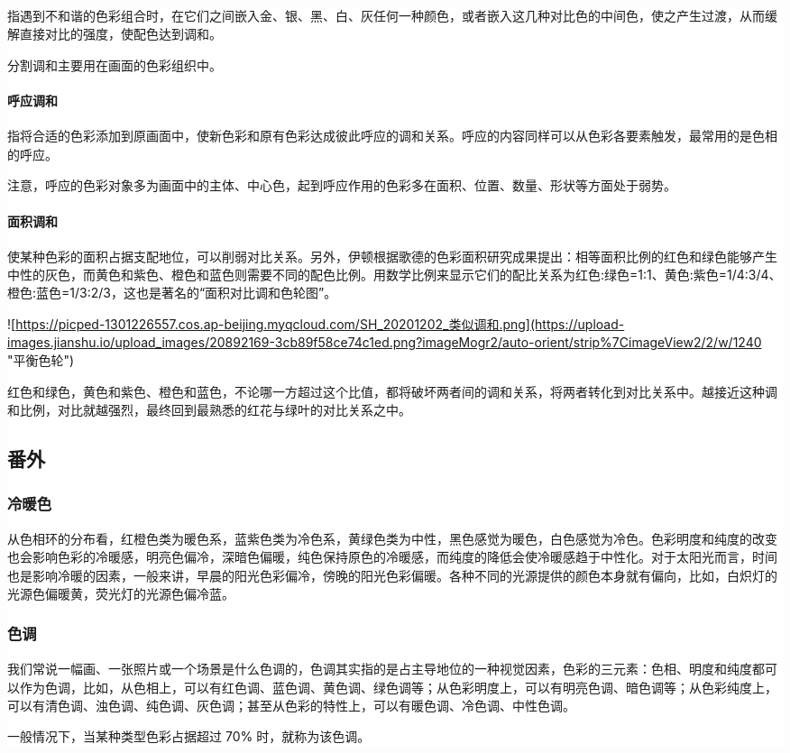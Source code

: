 指遇到不和谐的色彩组合时，在它们之间嵌入金、银、黑、白、灰任何一种颜色，或者嵌入这几种对比色的中间色，使之产生过渡，从而缓解直接对比的强度，使配色达到调和。

分割调和主要用在画面的色彩组织中。

#### [](https://shuzang.github.io/2020/basic-knowledge-of-colorology/#%E5%91%BC%E5%BA%94%E8%B0%83%E5%92%8C)呼应调和

指将合适的色彩添加到原画面中，使新色彩和原有色彩达成彼此呼应的调和关系。呼应的内容同样可以从色彩各要素触发，最常用的是色相的呼应。

注意，呼应的色彩对象多为画面中的主体、中心色，起到呼应作用的色彩多在面积、位置、数量、形状等方面处于弱势。

#### [](https://shuzang.github.io/2020/basic-knowledge-of-colorology/#%E9%9D%A2%E7%A7%AF%E8%B0%83%E5%92%8C)面积调和

使某种色彩的面积占据支配地位，可以削弱对比关系。另外，伊顿根据歌德的色彩面积研究成果提出：相等面积比例的红色和绿色能够产生中性的灰色，而黄色和紫色、橙色和蓝色则需要不同的配色比例。用数学比例来显示它们的配比关系为红色:绿色=1:1、黄色:紫色=1/4:3/4、橙色:蓝色=1/3:2/3，这也是著名的“面积对比调和色轮图”。

![https://picped-1301226557.cos.ap-beijing.myqcloud.com/SH_20201202_类似调和.png](https://upload-images.jianshu.io/upload_images/20892169-3cb89f58ce74c1ed.png?imageMogr2/auto-orient/strip%7CimageView2/2/w/1240 "平衡色轮")

红色和绿色，黄色和紫色、橙色和蓝色，不论哪一方超过这个比值，都将破坏两者间的调和关系，将两者转化到对比关系中。越接近这种调和比例，对比就越强烈，最终回到最熟悉的红花与绿叶的对比关系之中。

## [](https://shuzang.github.io/2020/basic-knowledge-of-colorology/#%E7%95%AA%E5%A4%96)番外

### [](https://shuzang.github.io/2020/basic-knowledge-of-colorology/#%E5%86%B7%E6%9A%96%E8%89%B2)冷暖色

从色相环的分布看，红橙色类为暖色系，蓝紫色类为冷色系，黄绿色类为中性，黑色感觉为暖色，白色感觉为冷色。色彩明度和纯度的改变也会影响色彩的冷暖感，明亮色偏冷，深暗色偏暖，纯色保持原色的冷暖感，而纯度的降低会使冷暖感趋于中性化。对于太阳光而言，时间也是影响冷暖的因素，一般来讲，早晨的阳光色彩偏冷，傍晚的阳光色彩偏暖。各种不同的光源提供的颜色本身就有偏向，比如，白炽灯的光源色偏暖黄，荧光灯的光源色偏冷蓝。

### 色调

我们常说一幅画、一张照片或一个场景是什么色调的，色调其实指的是占主导地位的一种视觉因素，色彩的三元素：色相、明度和纯度都可以作为色调，比如，从色相上，可以有红色调、蓝色调、黄色调、绿色调等；从色彩明度上，可以有明亮色调、暗色调等；从色彩纯度上，可以有清色调、浊色调、纯色调、灰色调；甚至从色彩的特性上，可以有暖色调、冷色调、中性色调。

一般情况下，当某种类型色彩占据超过 70% 时，就称为该色调。
